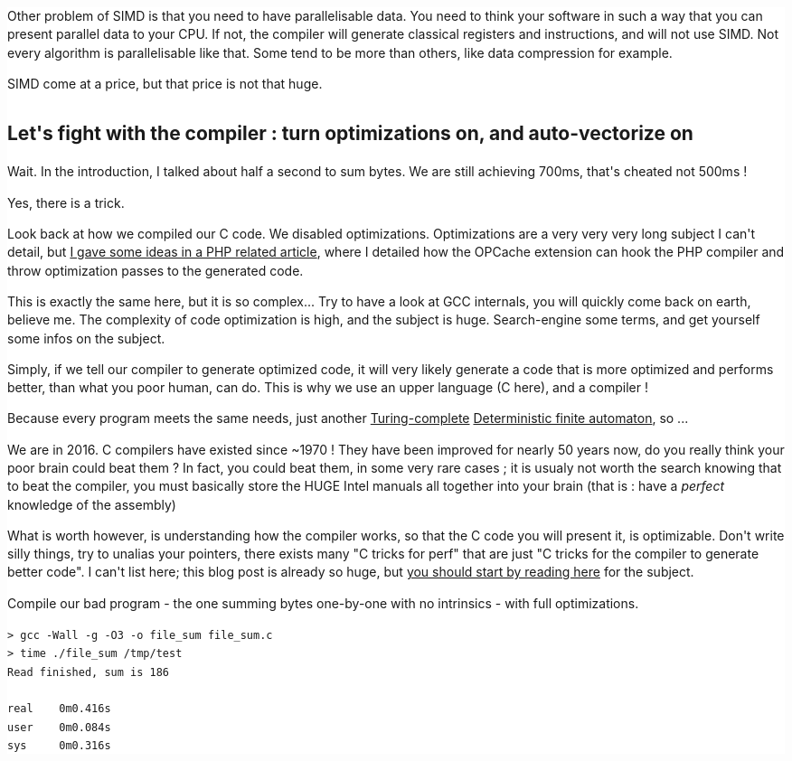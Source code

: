 Other problem of SIMD is that you need to have parallelisable data. You need to think your software in such a way that you can present parallel data to your CPU. If not, the compiler will generate classical registers and instructions, and will not use SIMD. Not every algorithm is parallelisable like that. Some tend to be more than others, like data compression for example.

SIMD come at a price, but that price is not that huge.

## Let's fight with the compiler : turn optimizations on, and auto-vectorize on

Wait. In the introduction, I talked about half a second to sum bytes. We are still achieving 700ms, that's cheated not 500ms !

Yes, there is a trick.

Look back at how we compiled our C code. We disabled optimizations. Optimizations are a very very very long subject I can't detail, but [I gave some ideas in a PHP related article](http://jpauli.github.io/2015/03/05/opcache.html#opcache-compiler-s-optimizer), where I detailed how the OPCache extension can hook the PHP compiler and throw optimization passes to the generated code.

This is exactly the same here, but it is so complex... Try to have a look at GCC internals, you will quickly come back on earth, believe me.
The complexity of code optimization is high, and the subject is huge. Search-engine some terms, and get yourself some infos on the subject.

Simply, if we tell our compiler to generate optimized code, it will very likely generate a code that is more optimized and performs better, than what you poor human, can do. This is why we use an upper language (C here), and a compiler !

Because every program meets the same needs, just another [Turing-complete](https://en.wikipedia.org/wiki/Turing_completeness) [Deterministic finite automaton](https://en.wikipedia.org/wiki/Deterministic_finite_automaton), so ...

We are in 2016. C compilers have existed since ~1970 ! They have been improved for nearly 50 years now, do you really think your poor brain could beat them ?
In fact, you could beat them, in some very rare cases ; it is usualy not worth the search knowing that to beat the compiler, you must basically store the HUGE Intel manuals all together into your brain (that is : have a *perfect* knowledge of the assembly)

What is worth however, is understanding how the compiler works, so that the C code you will present it, is optimizable. Don't write silly things, try to unalias your pointers, there exists many "C tricks for perf" that are just "C tricks for the compiler to generate better code". I can't list here; this blog post is already so huge, but [you should start by reading here](http://www.agner.org/optimize/#manuals) for the subject.

Compile our bad program - the one summing bytes one-by-one with no intrinsics - with full optimizations.

	> gcc -Wall -g -O3 -o file_sum file_sum.c
	> time ./file_sum /tmp/test 
	Read finished, sum is 186 

	real	0m0.416s
	user	0m0.084s
	sys	    0m0.316s
